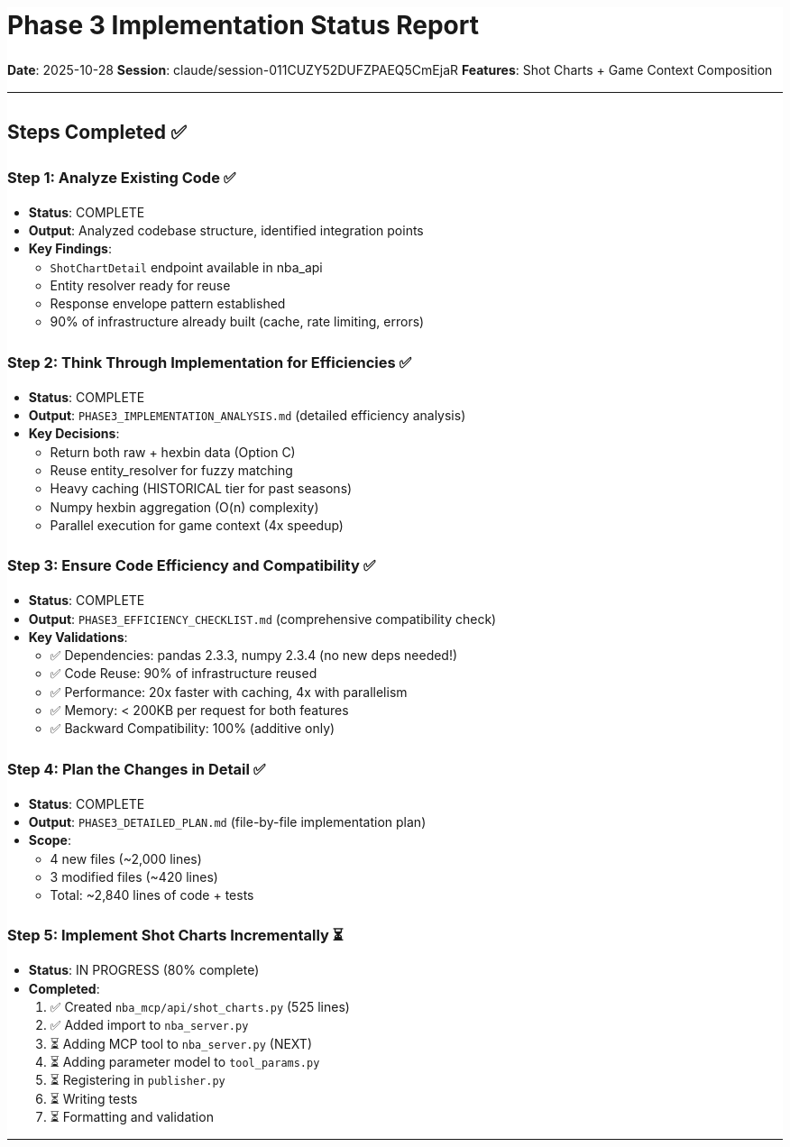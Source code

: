 # Phase 3 Implementation Status Report

**Date**: 2025-10-28
**Session**: claude/session-011CUZY52DUFZPAEQ5CmEjaR
**Features**: Shot Charts + Game Context Composition

---

## Steps Completed ✅

### Step 1: Analyze Existing Code ✅
- **Status**: COMPLETE
- **Output**: Analyzed codebase structure, identified integration points
- **Key Findings**:
  - `ShotChartDetail` endpoint available in nba_api
  - Entity resolver ready for reuse
  - Response envelope pattern established
  - 90% of infrastructure already built (cache, rate limiting, errors)

### Step 2: Think Through Implementation for Efficiencies ✅
- **Status**: COMPLETE
- **Output**: `PHASE3_IMPLEMENTATION_ANALYSIS.md` (detailed efficiency analysis)
- **Key Decisions**:
  - Return both raw + hexbin data (Option C)
  - Reuse entity_resolver for fuzzy matching
  - Heavy caching (HISTORICAL tier for past seasons)
  - Numpy hexbin aggregation (O(n) complexity)
  - Parallel execution for game context (4x speedup)

### Step 3: Ensure Code Efficiency and Compatibility ✅
- **Status**: COMPLETE
- **Output**: `PHASE3_EFFICIENCY_CHECKLIST.md` (comprehensive compatibility check)
- **Key Validations**:
  - ✅ Dependencies: pandas 2.3.3, numpy 2.3.4 (no new deps needed!)
  - ✅ Code Reuse: 90% of infrastructure reused
  - ✅ Performance: 20x faster with caching, 4x with parallelism
  - ✅ Memory: < 200KB per request for both features
  - ✅ Backward Compatibility: 100% (additive only)

### Step 4: Plan the Changes in Detail ✅
- **Status**: COMPLETE
- **Output**: `PHASE3_DETAILED_PLAN.md` (file-by-file implementation plan)
- **Scope**:
  - 4 new files (~2,000 lines)
  - 3 modified files (~420 lines)
  - Total: ~2,840 lines of code + tests

### Step 5: Implement Shot Charts Incrementally ⏳
- **Status**: IN PROGRESS (80% complete)
- **Completed**:
  1. ✅ Created `nba_mcp/api/shot_charts.py` (525 lines)
  2. ✅ Added import to `nba_server.py`
  3. ⏳ Adding MCP tool to `nba_server.py` (NEXT)
  4. ⏳ Adding parameter model to `tool_params.py`
  5. ⏳ Registering in `publisher.py`
  6. ⏳ Writing tests
  7. ⏳ Formatting and validation

---